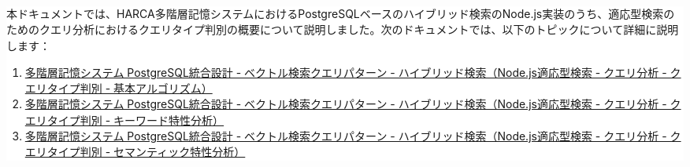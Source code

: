本ドキュメントでは、HARCA多階層記憶システムにおけるPostgreSQLベースのハイブリッド検索のNode.js実装のうち、適応型検索のためのクエリ分析におけるクエリタイプ判別の概要について説明しました。次のドキュメントでは、以下のトピックについて詳細に説明します：

1. [多階層記憶システム PostgreSQL統合設計 - ベクトル検索クエリパターン - ハイブリッド検索（Node.js適応型検索 - クエリ分析 - クエリタイプ判別 - 基本アルゴリズム）](./memory-system-postgresql-vector-search-query-hybrid-nodejs-adaptive-query-analysis-type-algorithm.md)
2. [多階層記憶システム PostgreSQL統合設計 - ベクトル検索クエリパターン - ハイブリッド検索（Node.js適応型検索 - クエリ分析 - クエリタイプ判別 - キーワード特性分析）](./memory-system-postgresql-vector-search-query-hybrid-nodejs-adaptive-query-analysis-type-keyword.md)
3. [多階層記憶システム PostgreSQL統合設計 - ベクトル検索クエリパターン - ハイブリッド検索（Node.js適応型検索 - クエリ分析 - クエリタイプ判別 - セマンティック特性分析）](./memory-system-postgresql-vector-search-query-hybrid-nodejs-adaptive-query-analysis-type-semantic.md)
